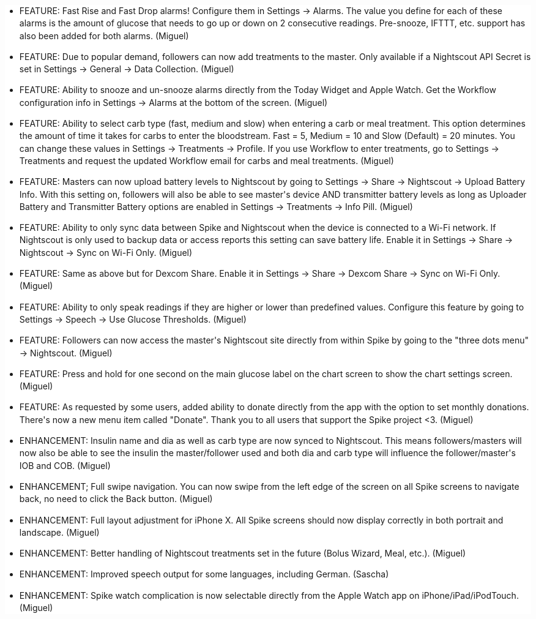 * FEATURE: Fast Rise and Fast Drop alarms! Configure them in Settings -> Alarms. The value you define for each of these alarms is the amount of glucose that needs to go up or down on 2 consecutive readings. Pre-snooze, IFTTT, etc. support has also been added for both alarms. (Miguel)

* FEATURE: Due to popular demand, followers can now add treatments to the master. Only available if a Nightscout API Secret is set in Settings -> General -> Data Collection. (Miguel)

* FEATURE: Ability to snooze and un-snooze alarms directly from the Today Widget and Apple Watch. Get the Workflow configuration info in Settings -> Alarms at the bottom of the screen. (Miguel)

* FEATURE: Ability to select carb type (fast, medium and slow) when entering a carb or meal treatment. This option determines the amount of time it takes for carbs to enter the bloodstream. Fast = 5, Medium = 10 and Slow (Default) = 20 minutes. You can change these values in Settings -> Treatments -> Profile. If you use Workflow to enter treatments, go to Settings -> Treatments and request the updated Workflow email for carbs and meal treatments. (Miguel)

* FEATURE: Masters can now upload battery levels to Nightscout by going to Settings -> Share -> Nightscout -> Upload Battery Info. With this setting on, followers will also be able to see master's device AND transmitter battery levels as long as Uploader Battery and Transmitter Battery options are enabled in Settings -> Treatments -> Info Pill. (Miguel)

* FEATURE: Ability to only sync data between Spike and Nightscout when the device is connected to a Wi-Fi network. If Nightscout is only used to backup data or access reports this setting can save battery life. Enable it in Settings -> Share -> Nightscout -> Sync on Wi-Fi Only. (Miguel)

* FEATURE: Same as above but for Dexcom Share. Enable it in Settings -> Share -> Dexcom Share -> Sync on Wi-Fi Only. (Miguel)

* FEATURE: Ability to only speak readings if they are higher or lower than predefined values. Configure this feature by going to Settings -> Speech -> Use Glucose Thresholds. (Miguel)

* FEATURE: Followers can now access the master's Nightscout site directly from within Spike by going to the "three dots menu" -> Nightscout. (Miguel) 

* FEATURE: Press and hold for one second on the main glucose label on the chart screen to show the chart settings screen. (Miguel)

* FEATURE: As requested by some users, added ability to donate directly from the app with the option to set monthly donations. There's now a new menu item called "Donate". Thank you to all users that support the Spike project <3. (Miguel)

* ENHANCEMENT: Insulin name and dia as well as carb type are now synced to Nightscout. This means followers/masters will now also be able to see the insulin the master/follower used and both dia and carb type will influence the follower/master's IOB and COB. (Miguel)

* ENHANCEMENT; Full swipe navigation. You can now swipe from the left edge of the screen on all Spike screens to navigate back, no need to click the Back button. (Miguel)

* ENHANCEMENT: Full layout adjustment for iPhone X. All Spike screens should now display correctly in both portrait and landscape. (Miguel)

* ENHANCEMENT: Better handling of Nightscout treatments set in the future (Bolus Wizard, Meal, etc.). (Miguel)

* ENHANCEMENT: Improved speech output for some languages, including German. (Sascha)

* ENHANCEMENT: Spike watch complication is now selectable directly from the Apple Watch app on iPhone/iPad/iPodTouch. (Miguel)
